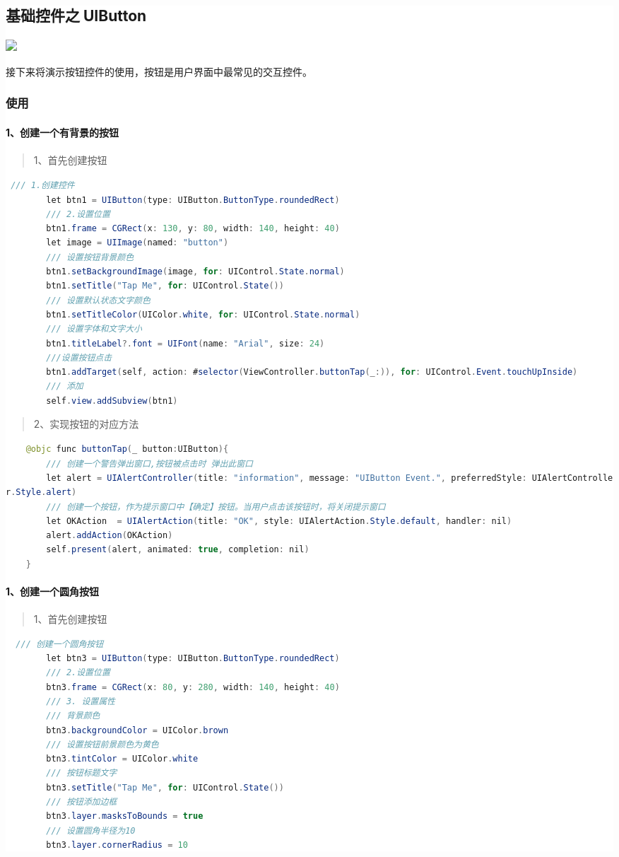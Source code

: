 
## 基础控件之 UIButton

<img src="第4讲-UIKit/style/11.jpg">

接下来将演示按钮控件的使用，按钮是用户界面中最常见的交互控件。


### 使用
#### 1、创建一个有背景的按钮
> 1、首先创建按钮

```java
 /// 1.创建控件
        let btn1 = UIButton(type: UIButton.ButtonType.roundedRect)
        /// 2.设置位置
        btn1.frame = CGRect(x: 130, y: 80, width: 140, height: 40)
        let image = UIImage(named: "button")
        /// 设置按钮背景颜色
        btn1.setBackgroundImage(image, for: UIControl.State.normal)
        btn1.setTitle("Tap Me", for: UIControl.State())
        /// 设置默认状态文字颜色
        btn1.setTitleColor(UIColor.white, for: UIControl.State.normal)
        /// 设置字体和文字大小
        btn1.titleLabel?.font = UIFont(name: "Arial", size: 24)
        ///设置按钮点击
        btn1.addTarget(self, action: #selector(ViewController.buttonTap(_:)), for: UIControl.Event.touchUpInside)
        /// 添加
        self.view.addSubview(btn1)
```

> 2、实现按钮的对应方法

```java
    @objc func buttonTap(_ button:UIButton){
        /// 创建一个警告弹出窗口,按钮被点击时 弹出此窗口
        let alert = UIAlertController(title: "information", message: "UIButton Event.", preferredStyle: UIAlertController.Style.alert)
        /// 创建一个按钮，作为提示窗口中【确定】按钮。当用户点击该按钮时，将关闭提示窗口
        let OKAction  = UIAlertAction(title: "OK", style: UIAlertAction.Style.default, handler: nil)
        alert.addAction(OKAction)
        self.present(alert, animated: true, completion: nil)
    }

```
#### 1、创建一个圆角按钮
> 1、首先创建按钮
```java
  /// 创建一个圆角按钮
        let btn3 = UIButton(type: UIButton.ButtonType.roundedRect)
        /// 2.设置位置
        btn3.frame = CGRect(x: 80, y: 280, width: 140, height: 40)
        /// 3. 设置属性
        /// 背景颜色
        btn3.backgroundColor = UIColor.brown
        /// 设置按钮前景颜色为黄色
        btn3.tintColor = UIColor.white
        /// 按钮标题文字
        btn3.setTitle("Tap Me", for: UIControl.State())
        /// 按钮添加边框
        btn3.layer.masksToBounds = true
        /// 设置圆角半径为10
        btn3.layer.cornerRadius = 10
```